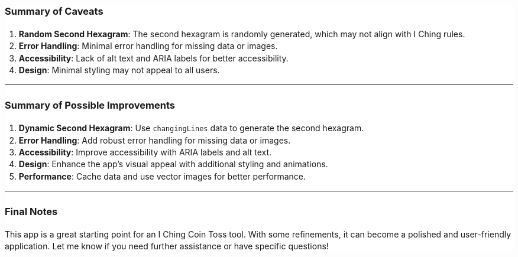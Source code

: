 
### **Summary of Caveats**
1. **Random Second Hexagram**: The second hexagram is randomly generated, which may not align with I Ching rules.
2. **Error Handling**: Minimal error handling for missing data or images.
3. **Accessibility**: Lack of alt text and ARIA labels for better accessibility.
4. **Design**: Minimal styling may not appeal to all users.

---

### **Summary of Possible Improvements**
1. **Dynamic Second Hexagram**: Use `changingLines` data to generate the second hexagram.
2. **Error Handling**: Add robust error handling for missing data or images.
3. **Accessibility**: Improve accessibility with ARIA labels and alt text.
4. **Design**: Enhance the app’s visual appeal with additional styling and animations.
5. **Performance**: Cache data and use vector images for better performance.

---

### **Final Notes**
This app is a great starting point for an I Ching Coin Toss tool. With some refinements, it can become a polished and user-friendly application. Let me know if you need further assistance or have specific questions!